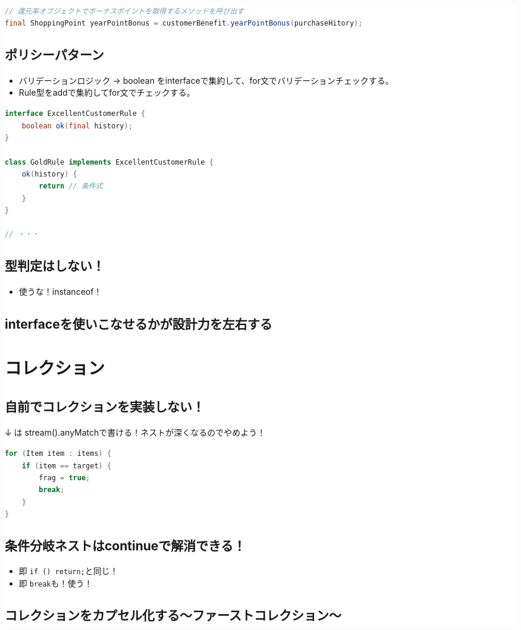 ```java
// 還元率オブジェクトでボーナスポイントを取得するメソッドを呼び出す
final ShoppingPoint yearPointBonus = customerBenefit.yearPointBonus(purchaseHitory);
```

## ポリシーパターン

- バリデーションロジック -> boolean をinterfaceで集約して、for文でバリデーションチェックする。
- Rule型をaddで集約してfor文でチェックする。

```java
interface ExcellentCustomerRule {
    boolean ok(final history);
}

class GoldRule implements ExcellentCustomerRule {
    ok(history) {
        return // 条件式
    }
}

// ・・・
```
## 型判定はしない！

- 使うな！instanceof！

## interfaceを使いこなせるかが設計力を左右する

# コレクション

## 自前でコレクションを実装しない！

↓ は stream().anyMatchで書ける！ネストが深くなるのでやめよう！

```java
for (Item item : items) {
    if (item == target) {
        frag = true;
        break;
    }
}
```

## 条件分岐ネストはcontinueで解消できる！

- 即 `if () return;`と同じ！
- 即 `break`も！使う！

## コレクションをカプセル化する〜ファーストコレクション〜
